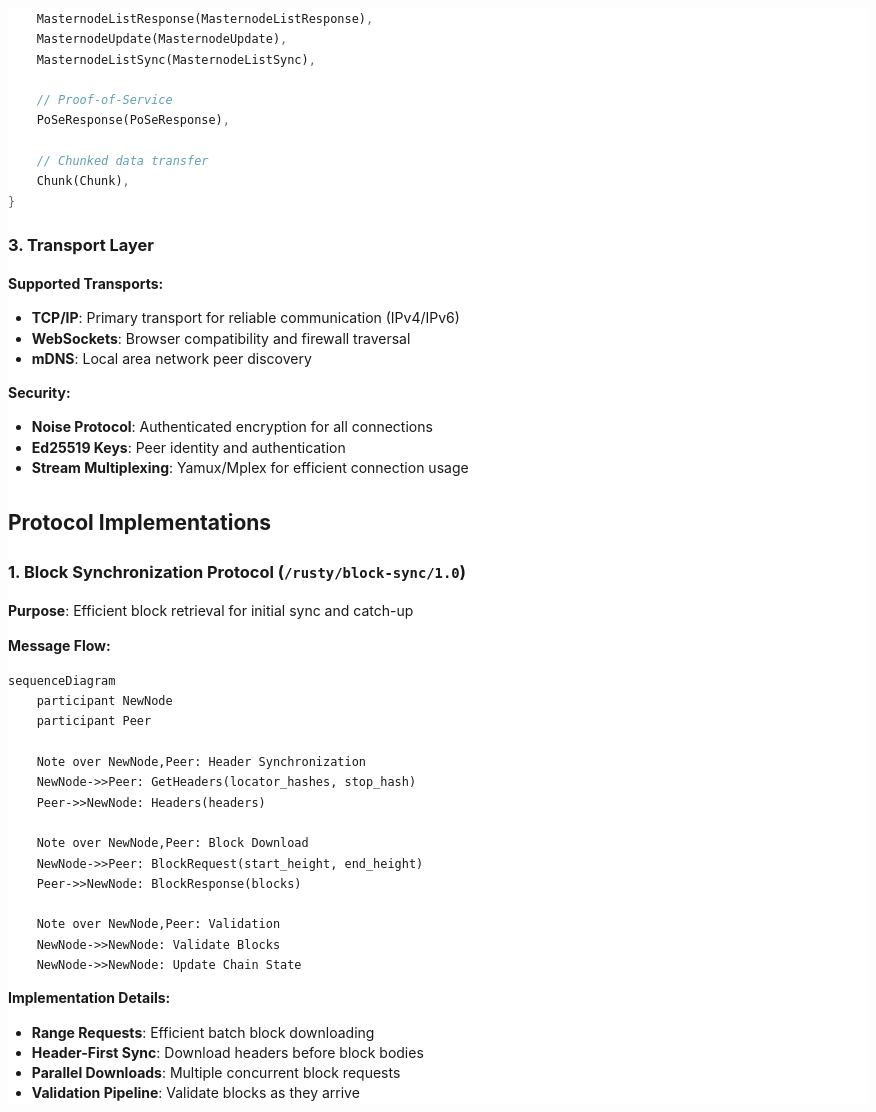 ```rust
    MasternodeListResponse(MasternodeListResponse),
    MasternodeUpdate(MasternodeUpdate),
    MasternodeListSync(MasternodeListSync),
    
    // Proof-of-Service
    PoSeResponse(PoSeResponse),
    
    // Chunked data transfer
    Chunk(Chunk),
}
```

### 3. Transport Layer

**Supported Transports:**
- **TCP/IP**: Primary transport for reliable communication (IPv4/IPv6)
- **WebSockets**: Browser compatibility and firewall traversal
- **mDNS**: Local area network peer discovery

**Security:**
- **Noise Protocol**: Authenticated encryption for all connections
- **Ed25519 Keys**: Peer identity and authentication
- **Stream Multiplexing**: Yamux/Mplex for efficient connection usage

## Protocol Implementations

### 1. Block Synchronization Protocol (`/rusty/block-sync/1.0`)

**Purpose**: Efficient block retrieval for initial sync and catch-up

**Message Flow:**
```mermaid
sequenceDiagram
    participant NewNode
    participant Peer
    
    Note over NewNode,Peer: Header Synchronization
    NewNode->>Peer: GetHeaders(locator_hashes, stop_hash)
    Peer->>NewNode: Headers(headers)
    
    Note over NewNode,Peer: Block Download
    NewNode->>Peer: BlockRequest(start_height, end_height)
    Peer->>NewNode: BlockResponse(blocks)
    
    Note over NewNode,Peer: Validation
    NewNode->>NewNode: Validate Blocks
    NewNode->>NewNode: Update Chain State
```

**Implementation Details:**
- **Range Requests**: Efficient batch block downloading
- **Header-First Sync**: Download headers before block bodies
- **Parallel Downloads**: Multiple concurrent block requests
- **Validation Pipeline**: Validate blocks as they arrive
